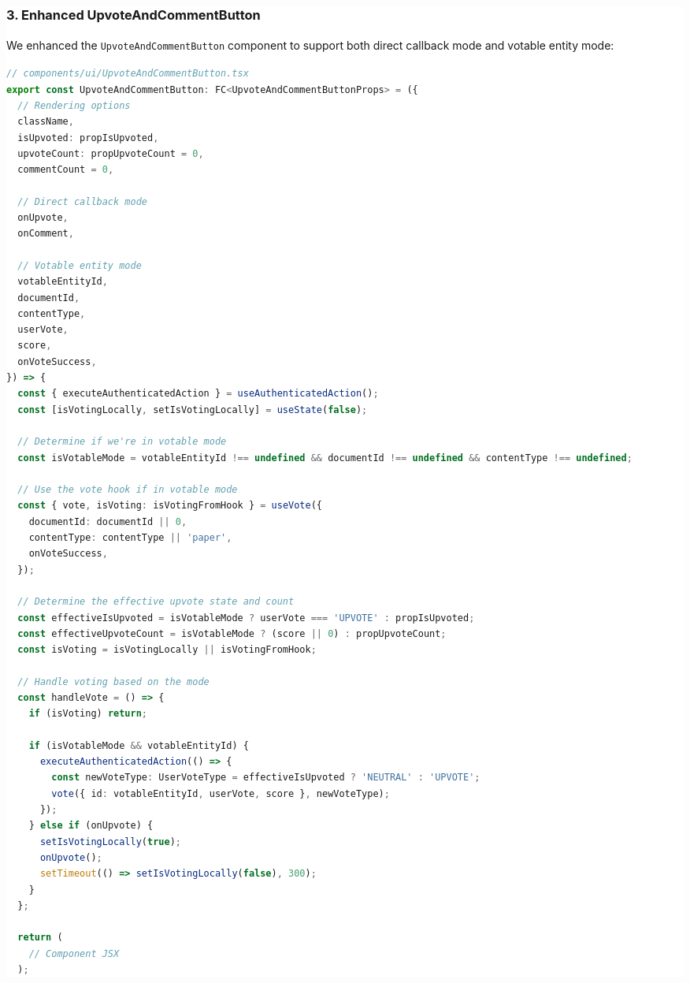 ### 3. Enhanced UpvoteAndCommentButton

We enhanced the `UpvoteAndCommentButton` component to support both direct callback mode and votable entity mode:

```typescript
// components/ui/UpvoteAndCommentButton.tsx
export const UpvoteAndCommentButton: FC<UpvoteAndCommentButtonProps> = ({
  // Rendering options
  className,
  isUpvoted: propIsUpvoted,
  upvoteCount: propUpvoteCount = 0,
  commentCount = 0,

  // Direct callback mode
  onUpvote,
  onComment,

  // Votable entity mode
  votableEntityId,
  documentId,
  contentType,
  userVote,
  score,
  onVoteSuccess,
}) => {
  const { executeAuthenticatedAction } = useAuthenticatedAction();
  const [isVotingLocally, setIsVotingLocally] = useState(false);

  // Determine if we're in votable mode
  const isVotableMode = votableEntityId !== undefined && documentId !== undefined && contentType !== undefined;

  // Use the vote hook if in votable mode
  const { vote, isVoting: isVotingFromHook } = useVote({
    documentId: documentId || 0,
    contentType: contentType || 'paper',
    onVoteSuccess,
  });

  // Determine the effective upvote state and count
  const effectiveIsUpvoted = isVotableMode ? userVote === 'UPVOTE' : propIsUpvoted;
  const effectiveUpvoteCount = isVotableMode ? (score || 0) : propUpvoteCount;
  const isVoting = isVotingLocally || isVotingFromHook;

  // Handle voting based on the mode
  const handleVote = () => {
    if (isVoting) return;

    if (isVotableMode && votableEntityId) {
      executeAuthenticatedAction(() => {
        const newVoteType: UserVoteType = effectiveIsUpvoted ? 'NEUTRAL' : 'UPVOTE';
        vote({ id: votableEntityId, userVote, score }, newVoteType);
      });
    } else if (onUpvote) {
      setIsVotingLocally(true);
      onUpvote();
      setTimeout(() => setIsVotingLocally(false), 300);
    }
  };

  return (
    // Component JSX
  );
```